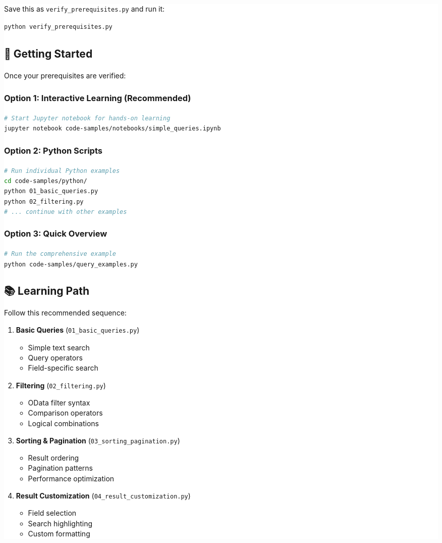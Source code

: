 Save this as `verify_prerequisites.py` and run it:

```bash
python verify_prerequisites.py
```

## 🚀 Getting Started

Once your prerequisites are verified:

### Option 1: Interactive Learning (Recommended)
```bash
# Start Jupyter notebook for hands-on learning
jupyter notebook code-samples/notebooks/simple_queries.ipynb
```

### Option 2: Python Scripts
```bash
# Run individual Python examples
cd code-samples/python/
python 01_basic_queries.py
python 02_filtering.py
# ... continue with other examples
```

### Option 3: Quick Overview
```bash
# Run the comprehensive example
python code-samples/query_examples.py
```

## 📚 Learning Path

Follow this recommended sequence:

1. **Basic Queries** (`01_basic_queries.py`)
   - Simple text search
   - Query operators
   - Field-specific search

2. **Filtering** (`02_filtering.py`)
   - OData filter syntax
   - Comparison operators
   - Logical combinations

3. **Sorting & Pagination** (`03_sorting_pagination.py`)
   - Result ordering
   - Pagination patterns
   - Performance optimization

4. **Result Customization** (`04_result_customization.py`)
   - Field selection
   - Search highlighting
   - Custom formatting

